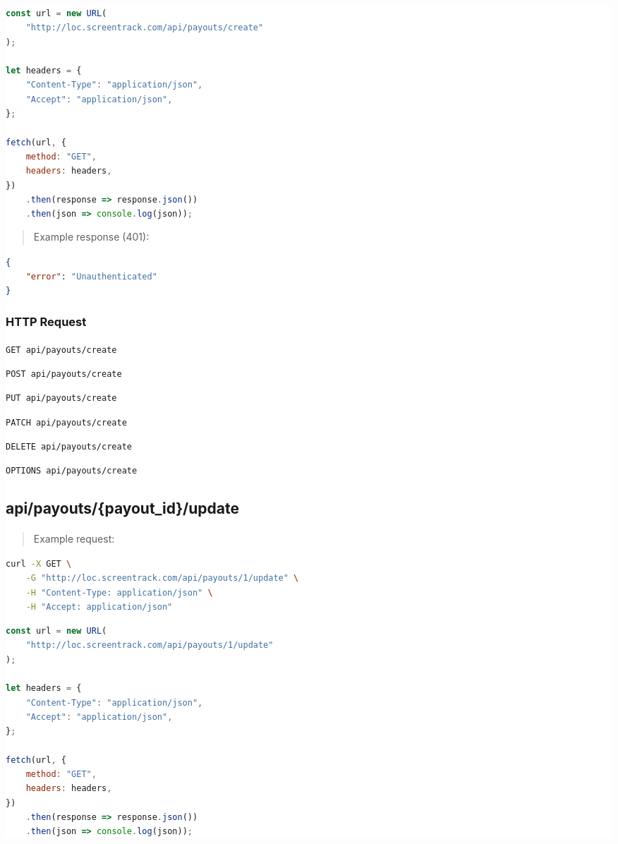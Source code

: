 ```javascript
const url = new URL(
    "http://loc.screentrack.com/api/payouts/create"
);

let headers = {
    "Content-Type": "application/json",
    "Accept": "application/json",
};

fetch(url, {
    method: "GET",
    headers: headers,
})
    .then(response => response.json())
    .then(json => console.log(json));
```


> Example response (401):

```json
{
    "error": "Unauthenticated"
}
```

### HTTP Request
`GET api/payouts/create`

`POST api/payouts/create`

`PUT api/payouts/create`

`PATCH api/payouts/create`

`DELETE api/payouts/create`

`OPTIONS api/payouts/create`





## api/payouts/{payout_id}/update
> Example request:

```bash
curl -X GET \
    -G "http://loc.screentrack.com/api/payouts/1/update" \
    -H "Content-Type: application/json" \
    -H "Accept: application/json"
```

```javascript
const url = new URL(
    "http://loc.screentrack.com/api/payouts/1/update"
);

let headers = {
    "Content-Type": "application/json",
    "Accept": "application/json",
};

fetch(url, {
    method: "GET",
    headers: headers,
})
    .then(response => response.json())
    .then(json => console.log(json));
```
